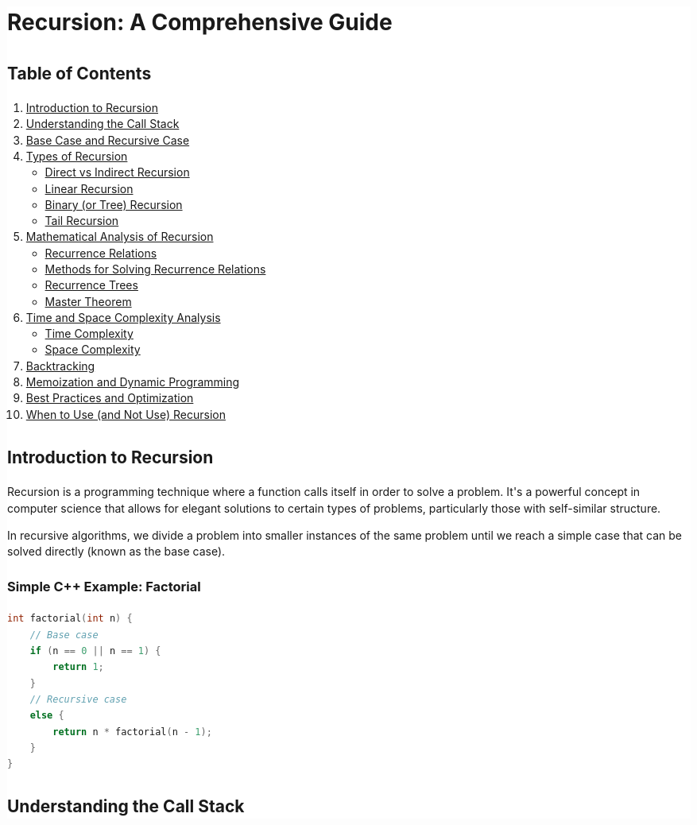 # Recursion: A Comprehensive Guide

## Table of Contents
1. [Introduction to Recursion](#introduction-to-recursion)
2. [Understanding the Call Stack](#understanding-the-call-stack)
3. [Base Case and Recursive Case](#base-case-and-recursive-case)
4. [Types of Recursion](#types-of-recursion)
   - [Direct vs Indirect Recursion](#direct-vs-indirect-recursion)
   - [Linear Recursion](#linear-recursion)
   - [Binary (or Tree) Recursion](#binary-or-tree-recursion)
   - [Tail Recursion](#tail-recursion)
5. [Mathematical Analysis of Recursion](#mathematical-analysis-of-recursion)
   - [Recurrence Relations](#recurrence-relations)
   - [Methods for Solving Recurrence Relations](#methods-for-solving-recurrence-relations)
   - [Recurrence Trees](#recurrence-trees)
   - [Master Theorem](#master-theorem)
6. [Time and Space Complexity Analysis](#time-and-space-complexity-analysis)
   - [Time Complexity](#time-complexity)
   - [Space Complexity](#space-complexity)
7. [Backtracking](#backtracking)
8. [Memoization and Dynamic Programming](#memoization-and-dynamic-programming)
9. [Best Practices and Optimization](#best-practices-and-optimization)
10. [When to Use (and Not Use) Recursion](#when-to-use-and-not-use-recursion)

## Introduction to Recursion

Recursion is a programming technique where a function calls itself in order to solve a problem. It's a powerful concept in computer science that allows for elegant solutions to certain types of problems, particularly those with self-similar structure.

In recursive algorithms, we divide a problem into smaller instances of the same problem until we reach a simple case that can be solved directly (known as the base case).

### Simple C++ Example: Factorial

```cpp
int factorial(int n) {
    // Base case
    if (n == 0 || n == 1) {
        return 1;
    }
    // Recursive case
    else {
        return n * factorial(n - 1);
    }
}
```

## Understanding the Call Stack
